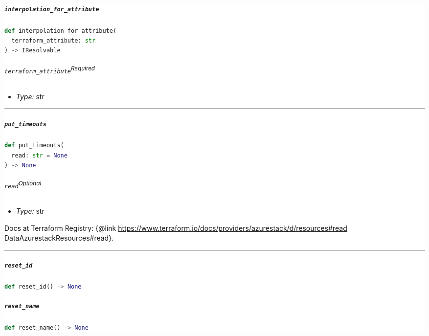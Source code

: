 ##### `interpolation_for_attribute` <a name="interpolation_for_attribute" id="@cdktf/provider-azurestack.dataAzurestackResources.DataAzurestackResources.interpolationForAttribute"></a>

```python
def interpolation_for_attribute(
  terraform_attribute: str
) -> IResolvable
```

###### `terraform_attribute`<sup>Required</sup> <a name="terraform_attribute" id="@cdktf/provider-azurestack.dataAzurestackResources.DataAzurestackResources.interpolationForAttribute.parameter.terraformAttribute"></a>

- *Type:* str

---

##### `put_timeouts` <a name="put_timeouts" id="@cdktf/provider-azurestack.dataAzurestackResources.DataAzurestackResources.putTimeouts"></a>

```python
def put_timeouts(
  read: str = None
) -> None
```

###### `read`<sup>Optional</sup> <a name="read" id="@cdktf/provider-azurestack.dataAzurestackResources.DataAzurestackResources.putTimeouts.parameter.read"></a>

- *Type:* str

Docs at Terraform Registry: {@link https://www.terraform.io/docs/providers/azurestack/d/resources#read DataAzurestackResources#read}.

---

##### `reset_id` <a name="reset_id" id="@cdktf/provider-azurestack.dataAzurestackResources.DataAzurestackResources.resetId"></a>

```python
def reset_id() -> None
```

##### `reset_name` <a name="reset_name" id="@cdktf/provider-azurestack.dataAzurestackResources.DataAzurestackResources.resetName"></a>

```python
def reset_name() -> None
```
